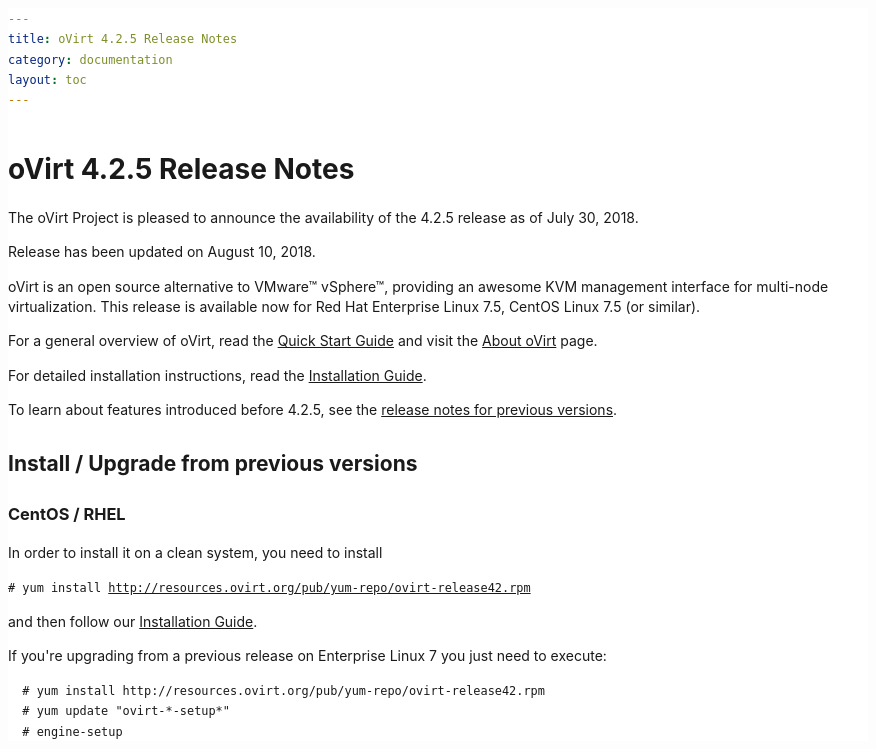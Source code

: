 ```yaml
---
title: oVirt 4.2.5 Release Notes
category: documentation
layout: toc
---
```


# oVirt 4.2.5 Release Notes

The oVirt Project is pleased to announce the availability of the 4.2.5 release as of July 30, 2018.

Release has been updated on August 10, 2018.

oVirt is an open source alternative to VMware™ vSphere™, providing an
awesome KVM management interface for multi-node virtualization.
This release is available now for Red Hat Enterprise Linux 7.5,
CentOS Linux 7.5 (or similar).



For a general overview of oVirt, read the [Quick Start Guide](/documentation/quickstart/quickstart-guide/)
and visit the [About oVirt](/documentation/introduction/about-ovirt/) page.

For detailed installation instructions, read the [Installation Guide](/documentation/install-guide/Installation_Guide/).

To learn about features introduced before 4.2.5, see the [release notes for previous versions](/documentation/#previous-release-notes).


## Install / Upgrade from previous versions

### CentOS / RHEL





In order to install it on a clean system, you need to install


`# yum install `[`http://resources.ovirt.org/pub/yum-repo/ovirt-release42.rpm`](http://resources.ovirt.org/pub/yum-repo/ovirt-release42.rpm)


and then follow our
[Installation Guide](http://www.ovirt.org/documentation/install-guide/Installation_Guide/).


If you're upgrading from a previous release on Enterprise Linux 7 you just need
to execute:

      # yum install http://resources.ovirt.org/pub/yum-repo/ovirt-release42.rpm
      # yum update "ovirt-*-setup*"
      # engine-setup

